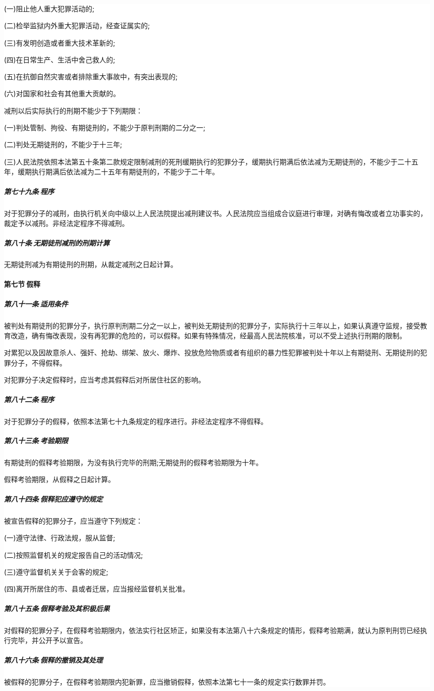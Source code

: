 (一)阻止他人重大犯罪活动的;

(二)检举监狱内外重大犯罪活动，经查证属实的;

(三)有发明创造或者重大技术革新的;

(四)在日常生产、生活中舍己救人的;

(五)在抗御自然灾害或者排除重大事故中，有突出表现的;

(六)对国家和社会有其他重大贡献的。

减刑以后实际执行的刑期不能少于下列期限：

(一)判处管制、拘役、有期徒刑的，不能少于原判刑期的二分之一;

(二)判处无期徒刑的，不能少于十三年;

(三)人民法院依照本法第五十条第二款规定限制减刑的死刑缓期执行的犯罪分子，缓期执行期满后依法减为无期徒刑的，不能少于二十五年，缓期执行期满后依法减为二十五年有期徒刑的，不能少于二十年。

##### 第七十九条  程序
对于犯罪分子的减刑，由执行机关向中级以上人民法院提出减刑建议书。人民法院应当组成合议庭进行审理，对确有悔改或者立功事实的，裁定予以减刑。非经法定程序不得减刑。

##### 第八十条  无期徒刑减刑的刑期计算
无期徒刑减为有期徒刑的刑期，从裁定减刑之日起计算。

#### 第七节  假释
##### 第八十一条  适用条件
被判处有期徒刑的犯罪分子，执行原判刑期二分之一以上，被判处无期徒刑的犯罪分子，实际执行十三年以上，如果认真遵守监规，接受教育改造，确有悔改表现，没有再犯罪的危险的，可以假释。如果有特殊情况，经最高人民法院核准，可以不受上述执行刑期的限制。

对累犯以及因故意杀人、强奸、抢劫、绑架、放火、爆炸、投放危险物质或者有组织的暴力性犯罪被判处十年以上有期徒刑、无期徒刑的犯罪分子，不得假释。

对犯罪分子决定假释时，应当考虑其假释后对所居住社区的影响。

##### 第八十二条  程序
对于犯罪分子的假释，依照本法第七十九条规定的程序进行。非经法定程序不得假释。

##### 第八十三条  考验期限
有期徒刑的假释考验期限，为没有执行完毕的刑期;无期徒刑的假释考验期限为十年。

假释考验期限，从假释之日起计算。

##### 第八十四条  假释犯应遵守的规定
被宣告假释的犯罪分子，应当遵守下列规定：

(一)遵守法律、行政法规，服从监督;

(二)按照监督机关的规定报告自己的活动情况;

(三)遵守监督机关关于会客的规定;

(四)离开所居住的市、县或者迁居，应当报经监督机关批准。

##### 第八十五条  假释考验及其积极后果
对假释的犯罪分子，在假释考验期限内，依法实行社区矫正，如果没有本法第八十六条规定的情形，假释考验期满，就认为原判刑罚已经执行完毕，并公开予以宣告。

##### 第八十六条  假释的撤销及其处理
被假释的犯罪分子，在假释考验期限内犯新罪，应当撤销假释，依照本法第七十一条的规定实行数罪并罚。
